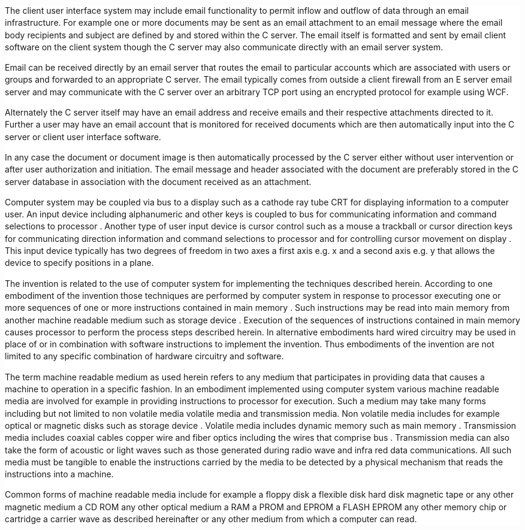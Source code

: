 The client user interface system may include email functionality to permit inflow and outflow of data through an email infrastructure. For example one or more documents may be sent as an email attachment to an email message where the email body recipients and subject are defined by and stored within the C server. The email itself is formatted and sent by email client software on the client system though the C server may also communicate directly with an email server system.

Email can be received directly by an email server that routes the email to particular accounts which are associated with users or groups and forwarded to an appropriate C server. The email typically comes from outside a client firewall from an E server email server and may communicate with the C server over an arbitrary TCP port using an encrypted protocol for example using WCF.

Alternately the C server itself may have an email address and receive emails and their respective attachments directed to it. Further a user may have an email account that is monitored for received documents which are then automatically input into the C server or client user interface software.

In any case the document or document image is then automatically processed by the C server either without user intervention or after user authorization and initiation. The email message and header associated with the document are preferably stored in the C server database in association with the document received as an attachment.

Computer system may be coupled via bus to a display such as a cathode ray tube CRT for displaying information to a computer user. An input device including alphanumeric and other keys is coupled to bus for communicating information and command selections to processor . Another type of user input device is cursor control such as a mouse a trackball or cursor direction keys for communicating direction information and command selections to processor and for controlling cursor movement on display . This input device typically has two degrees of freedom in two axes a first axis e.g. x and a second axis e.g. y that allows the device to specify positions in a plane.

The invention is related to the use of computer system for implementing the techniques described herein. According to one embodiment of the invention those techniques are performed by computer system in response to processor executing one or more sequences of one or more instructions contained in main memory . Such instructions may be read into main memory from another machine readable medium such as storage device . Execution of the sequences of instructions contained in main memory causes processor to perform the process steps described herein. In alternative embodiments hard wired circuitry may be used in place of or in combination with software instructions to implement the invention. Thus embodiments of the invention are not limited to any specific combination of hardware circuitry and software.

The term machine readable medium as used herein refers to any medium that participates in providing data that causes a machine to operation in a specific fashion. In an embodiment implemented using computer system various machine readable media are involved for example in providing instructions to processor for execution. Such a medium may take many forms including but not limited to non volatile media volatile media and transmission media. Non volatile media includes for example optical or magnetic disks such as storage device . Volatile media includes dynamic memory such as main memory . Transmission media includes coaxial cables copper wire and fiber optics including the wires that comprise bus . Transmission media can also take the form of acoustic or light waves such as those generated during radio wave and infra red data communications. All such media must be tangible to enable the instructions carried by the media to be detected by a physical mechanism that reads the instructions into a machine.

Common forms of machine readable media include for example a floppy disk a flexible disk hard disk magnetic tape or any other magnetic medium a CD ROM any other optical medium a RAM a PROM and EPROM a FLASH EPROM any other memory chip or cartridge a carrier wave as described hereinafter or any other medium from which a computer can read.
